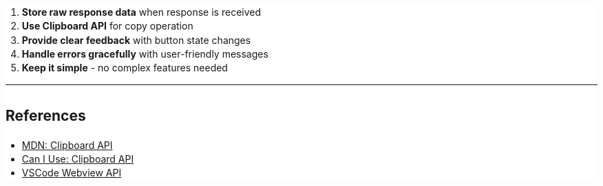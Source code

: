 1. **Store raw response data** when response is received
2. **Use Clipboard API** for copy operation
3. **Provide clear feedback** with button state changes
4. **Handle errors gracefully** with user-friendly messages
5. **Keep it simple** - no complex features needed

---

## References

- [MDN: Clipboard API](https://developer.mozilla.org/en-US/docs/Web/API/Clipboard_API)
- [Can I Use: Clipboard API](https://caniuse.com/async-clipboard)
- [VSCode Webview API](https://code.visualstudio.com/api/extension-guides/webview)

